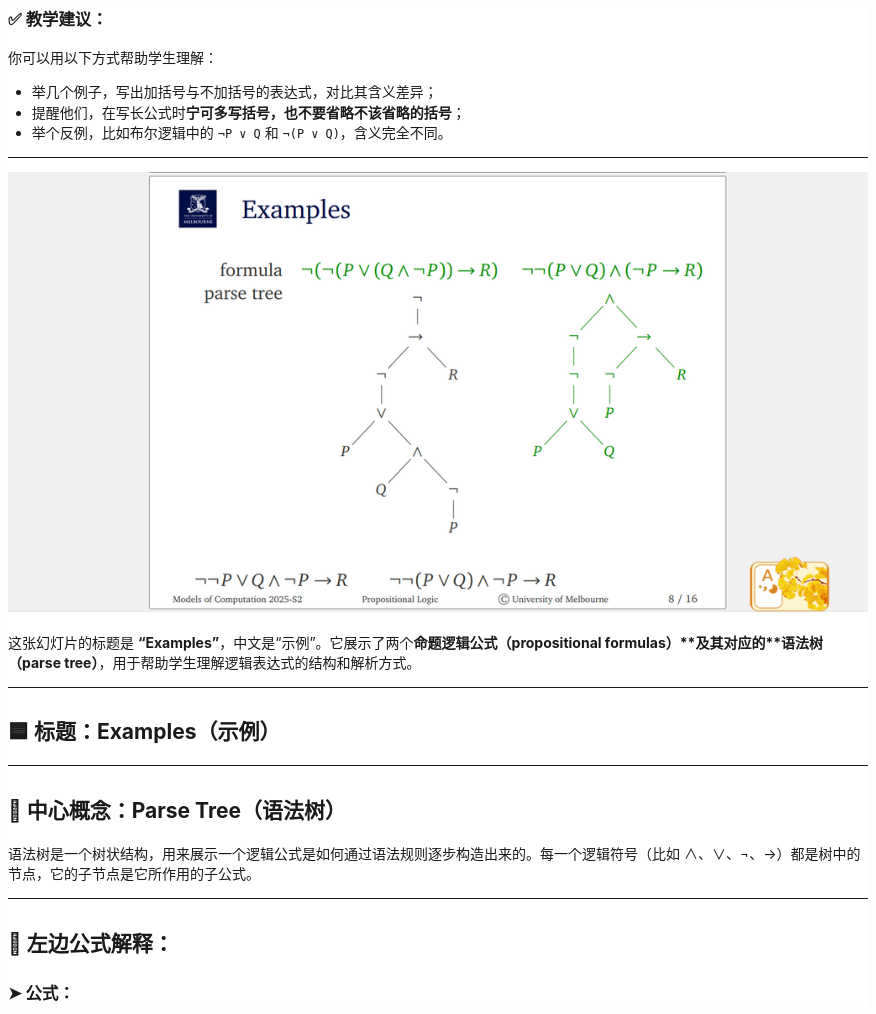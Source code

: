 ### ✅ 教学建议：

你可以用以下方式帮助学生理解：

- 举几个例子，写出加括号与不加括号的表达式，对比其含义差异；
- 提醒他们，在写长公式时**宁可多写括号，也不要省略不该省略的括号**；
- 举个反例，比如布尔逻辑中的 `¬P ∨ Q` 和 `¬(P ∨ Q)`，含义完全不同。

------

![image-20250801233250079](reademe.assets/image-20250801233250079.png)

这张幻灯片的标题是 **“Examples”**，中文是“示例”。它展示了两个**命题逻辑公式（propositional formulas）\**及其对应的\**语法树（parse tree）**，用于帮助学生理解逻辑表达式的结构和解析方式。

------

## 🟦 标题：Examples（示例）

------

## 🧠 中心概念：Parse Tree（语法树）

语法树是一个树状结构，用来展示一个逻辑公式是如何通过语法规则逐步构造出来的。每一个逻辑符号（比如 ∧、∨、¬、→）都是树中的节点，它的子节点是它所作用的子公式。

------

## 📌 左边公式解释：

### ➤ 公式：
